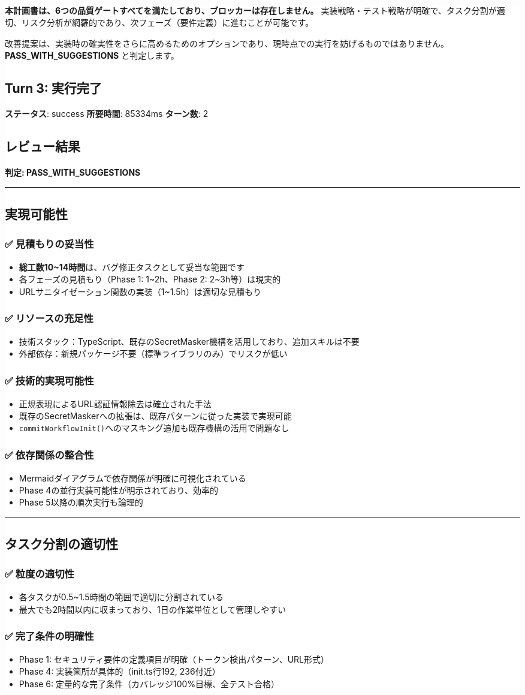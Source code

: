 **本計画書は、6つの品質ゲートすべてを満たしており、ブロッカーは存在しません。** 実装戦略・テスト戦略が明確で、タスク分割が適切、リスク分析が網羅的であり、次フェーズ（要件定義）に進むことが可能です。

改善提案は、実装時の確実性をさらに高めるためのオプションであり、現時点での実行を妨げるものではありません。**PASS_WITH_SUGGESTIONS** と判定します。

## Turn 3: 実行完了

**ステータス**: success
**所要時間**: 85334ms
**ターン数**: 2

## レビュー結果

**判定: PASS_WITH_SUGGESTIONS**

---

## 実現可能性

### ✅ 見積もりの妥当性
- **総工数10~14時間**は、バグ修正タスクとして妥当な範囲です
- 各フェーズの見積もり（Phase 1: 1~2h、Phase 2: 2~3h等）は現実的
- URLサニタイゼーション関数の実装（1~1.5h）は適切な見積もり

### ✅ リソースの充足性
- 技術スタック：TypeScript、既存のSecretMasker機構を活用しており、追加スキルは不要
- 外部依存：新規パッケージ不要（標準ライブラリのみ）でリスクが低い

### ✅ 技術的実現可能性
- 正規表現によるURL認証情報除去は確立された手法
- 既存のSecretMaskerへの拡張は、既存パターンに従った実装で実現可能
- `commitWorkflowInit()`へのマスキング追加も既存機構の活用で問題なし

### ✅ 依存関係の整合性
- Mermaidダイアグラムで依存関係が明確に可視化されている
- Phase 4の並行実装可能性が明示されており、効率的
- Phase 5以降の順次実行も論理的

---

## タスク分割の適切性

### ✅ 粒度の適切性
- 各タスクが0.5~1.5時間の範囲で適切に分割されている
- 最大でも2時間以内に収まっており、1日の作業単位として管理しやすい

### ✅ 完了条件の明確性
- Phase 1: セキュリティ要件の定義項目が明確（トークン検出パターン、URL形式）
- Phase 4: 実装箇所が具体的（init.ts行192, 236付近）
- Phase 6: 定量的な完了条件（カバレッジ100%目標、全テスト合格）

